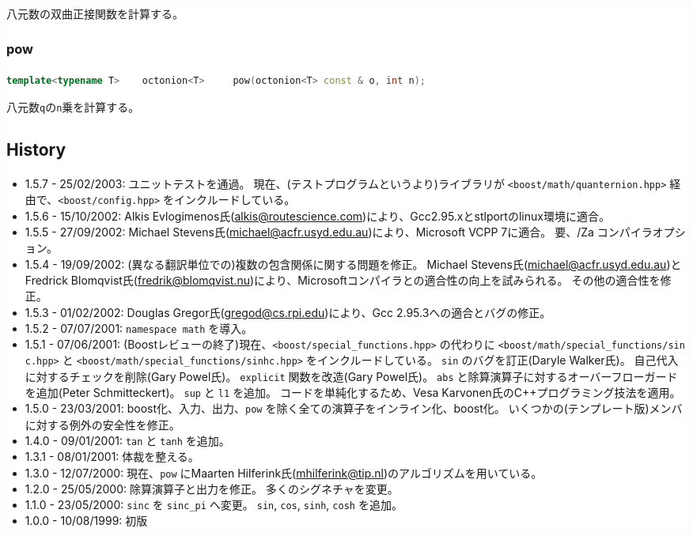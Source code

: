 八元数の双曲正接関数を計算する。

### <a id="pow">pow</a>

```cpp
template<typename T>	octonion<T>		pow(octonion<T> const & o, int n);
```

八元数`q`の`n`乗を計算する。

## <a id="History">History</a>

- 1.5.7 - 25/02/2003:
	ユニットテストを通過。
	現在、(テストプログラムというより)ライブラリが `<boost/math/quanternion.hpp>` 経由で、`<boost/config.hpp>` をインクルードしている。
- 1.5.6 - 15/10/2002:
	Alkis Evlogimenos氏(alkis@routescience.com)により、Gcc2.95.xとstlportのlinux環境に適合。
- 1.5.5 - 27/09/2002:
	Michael Stevens氏(michael@acfr.usyd.edu.au)により、Microsoft VCPP 7に適合。
	要、/Za コンパイラオプション。
- 1.5.4 - 19/09/2002:
	(異なる翻訳単位での)複数の包含関係に関する問題を修正。
	Michael Stevens氏(michael@acfr.usyd.edu.au)とFredrick Blomqvist氏(fredrik@blomqvist.nu)により、Microsoftコンパイラとの適合性の向上を試みられる。
	その他の適合性を修正。
- 1.5.3 - 01/02/2002:
	Douglas Gregor氏(gregod@cs.rpi.edu)により、Gcc 2.95.3への適合とバグの修正。
- 1.5.2 - 07/07/2001:
	`namespace math` を導入。
- 1.5.1 - 07/06/2001:
	(Boostレビューの終了)現在、`<boost/special_functions.hpp>` の代わりに `<boost/math/special_functions/sinc.hpp>` と `<boost/math/special_functions/sinhc.hpp>` をインクルードしている。
	`sin` のバグを訂正(Daryle Walker氏)。
	自己代入に対するチェックを削除(Gary Powel氏)。
	`explicit` 関数を改造(Gary Powel氏)。
	`abs` と除算演算子に対するオーバーフローガードを追加(Peter Schmitteckert)。
	`sup` と `l1` を追加。
	コードを単純化するため、Vesa Karvonen氏のC++プログラミング技法を適用。
- 1.5.0 - 23/03/2001:
	boost化、入力、出力、`pow` を除く全ての演算子をインライン化、boost化。
	いくつかの(テンプレート版)メンバに対する例外の安全性を修正。
- 1.4.0 - 09/01/2001:
	`tan` と `tanh` を追加。
- 1.3.1 - 08/01/2001:
	体裁を整える。
- 1.3.0 - 12/07/2000:
	現在、`pow` にMaarten Hilferink氏(mhilferink@tip.nl)のアルゴリズムを用いている。
- 1.2.0 - 25/05/2000:
	除算演算子と出力を修正。
	多くのシグネチャを変更。
- 1.1.0 - 23/05/2000:
	`sinc` を `sinc_pi` へ変更。
	`sin`, `cos`, `sinh`, `cosh` を追加。
- 1.0.0 - 10/08/1999:
	初版

